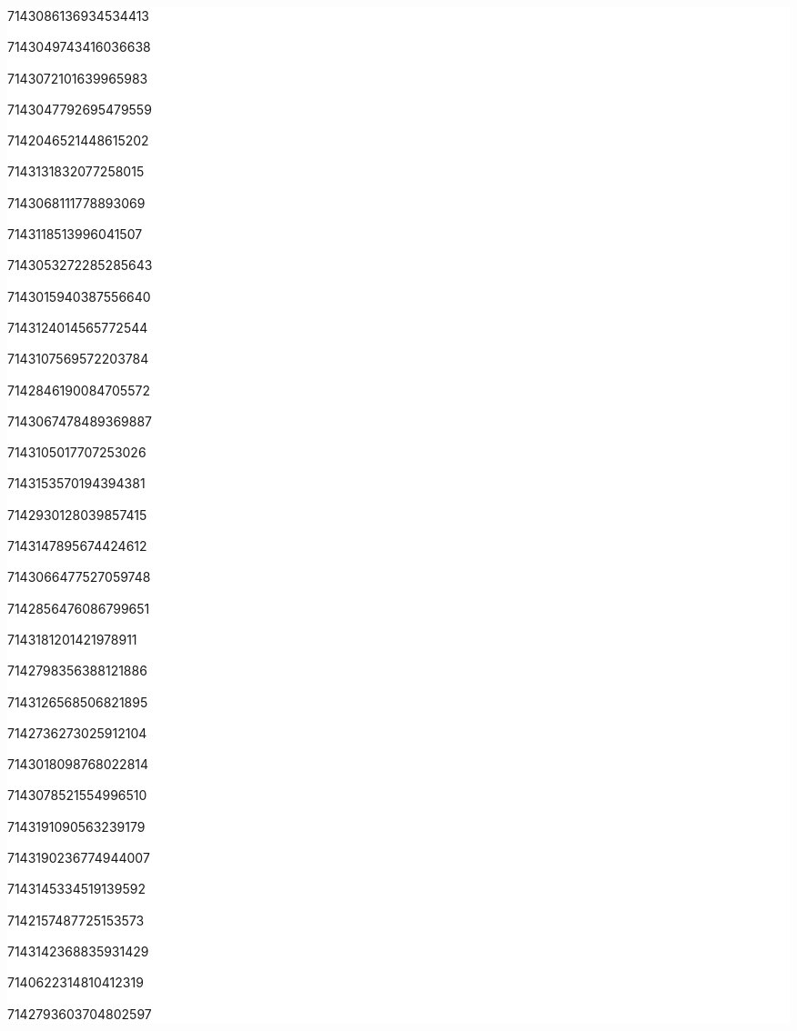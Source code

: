 7143086136934534413

7143049743416036638

7143072101639965983

7143047792695479559

7142046521448615202

7143131832077258015

7143068111778893069

7143118513996041507

7143053272285285643

7143015940387556640

7143124014565772544

7143107569572203784

7142846190084705572

7143067478489369887

7143105017707253026

7143153570194394381

7142930128039857415

7143147895674424612

7143066477527059748

7142856476086799651

7143181201421978911

7142798356388121886

7143126568506821895

7142736273025912104

7143018098768022814

7143078521554996510

7143191090563239179

7143190236774944007

7143145334519139592

7142157487725153573

7143142368835931429

7140622314810412319

7142793603704802597
